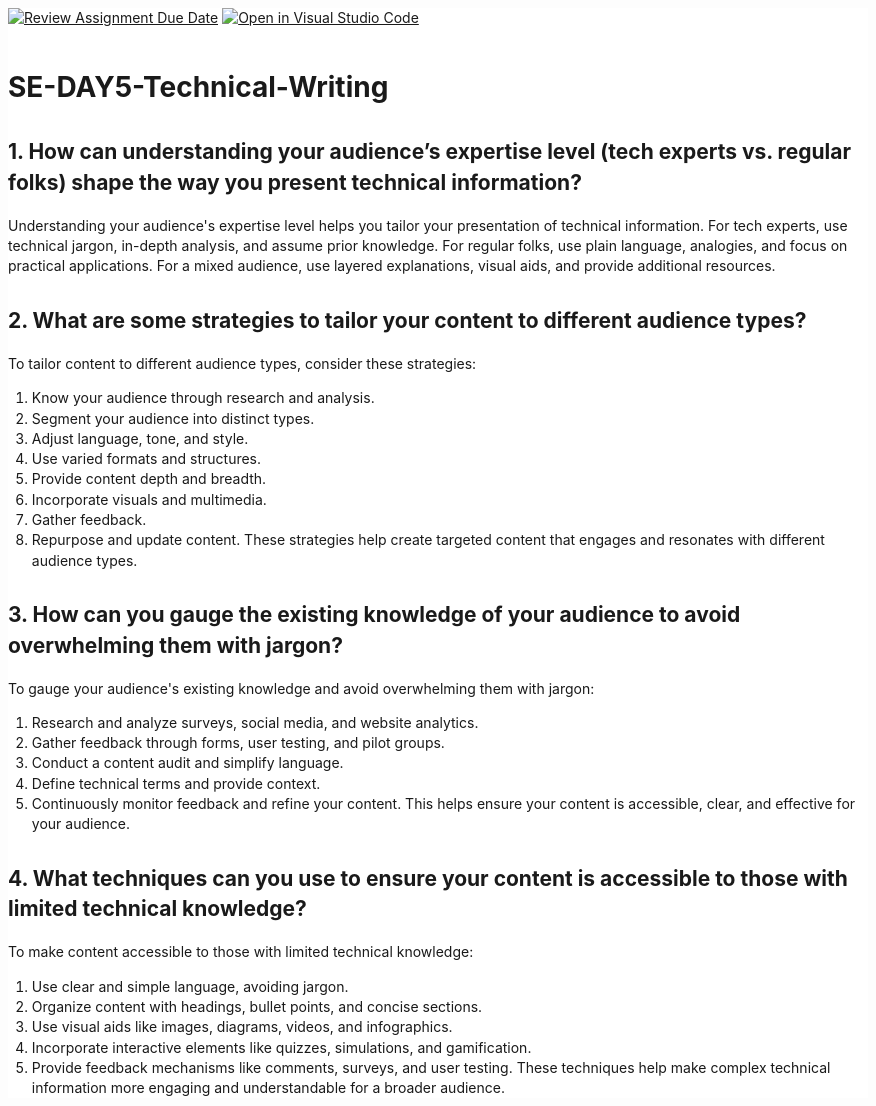 [![Review Assignment Due Date](https://classroom.github.com/assets/deadline-readme-button-22041afd0340ce965d47ae6ef1cefeee28c7c493a6346c4f15d667ab976d596c.svg)](https://classroom.github.com/a/zsAR-pyY)
[![Open in Visual Studio Code](https://classroom.github.com/assets/open-in-vscode-2e0aaae1b6195c2367325f4f02e2d04e9abb55f0b24a779b69b11b9e10269abc.svg)](https://classroom.github.com/online_ide?assignment_repo_id=18451582&assignment_repo_type=AssignmentRepo)
# SE-DAY5-Technical-Writing
## 1. How can understanding your audience’s expertise level (tech experts vs. regular folks) shape the way you present technical information?

Understanding your audience's expertise level helps you tailor your presentation of technical information. For tech experts, use technical jargon, in-depth analysis, and assume prior knowledge. For regular folks, use plain language, analogies, and focus on practical applications. For a mixed audience, use layered explanations, visual aids, and provide additional resources.

## 2. What are some strategies to tailor your content to different audience types?

To tailor content to different audience types, consider these strategies:
1. Know your audience through research and analysis.
2. Segment your audience into distinct types.
3. Adjust language, tone, and style.
4. Use varied formats and structures.
5. Provide content depth and breadth.
6. Incorporate visuals and multimedia.
7. Gather feedback.
8. Repurpose and update content.
These strategies help create targeted content that engages and resonates with different audience types.

## 3. How can you gauge the existing knowledge of your audience to avoid overwhelming them with jargon?

To gauge your audience's existing knowledge and avoid overwhelming them with jargon:
1. Research and analyze surveys, social media, and website analytics.
2. Gather feedback through forms, user testing, and pilot groups.
3. Conduct a content audit and simplify language.
4. Define technical terms and provide context.
5. Continuously monitor feedback and refine your content.
This helps ensure your content is accessible, clear, and effective for your audience.

## 4. What techniques can you use to ensure your content is accessible to those with limited technical knowledge?

To make content accessible to those with limited technical knowledge:
1. Use clear and simple language, avoiding jargon.
2. Organize content with headings, bullet points, and concise sections.
3. Use visual aids like images, diagrams, videos, and infographics.
4. Incorporate interactive elements like quizzes, simulations, and gamification.
5. Provide feedback mechanisms like comments, surveys, and user testing.
These techniques help make complex technical information more engaging and understandable for a broader audience.
